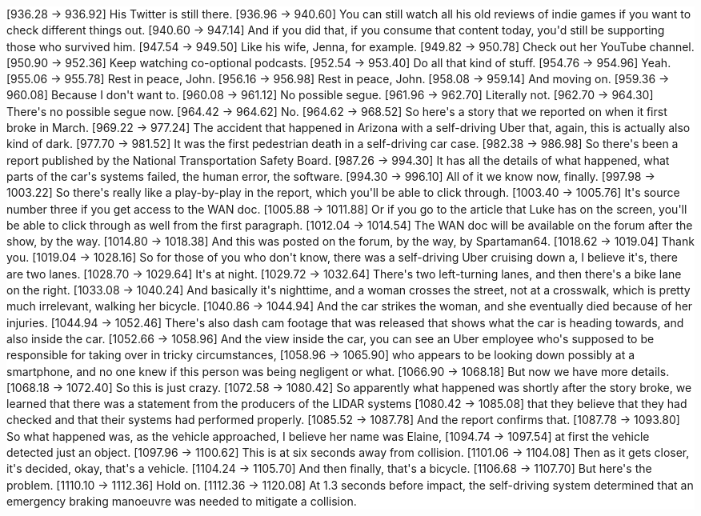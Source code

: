 [936.28 → 936.92] His Twitter is still there.
[936.96 → 940.60] You can still watch all his old reviews of indie games if you want to check different things out.
[940.60 → 947.14] And if you did that, if you consume that content today, you'd still be supporting those who survived him.
[947.54 → 949.50] Like his wife, Jenna, for example.
[949.82 → 950.78] Check out her YouTube channel.
[950.90 → 952.36] Keep watching co-optional podcasts.
[952.54 → 953.40] Do all that kind of stuff.
[954.76 → 954.96] Yeah.
[955.06 → 955.78] Rest in peace, John.
[956.16 → 956.98] Rest in peace, John.
[958.08 → 959.14] And moving on.
[959.36 → 960.08] Because I don't want to.
[960.08 → 961.12] No possible segue.
[961.96 → 962.70] Literally not.
[962.70 → 964.30] There's no possible segue now.
[964.42 → 964.62] No.
[964.62 → 968.52] So here's a story that we reported on when it first broke in March.
[969.22 → 977.24] The accident that happened in Arizona with a self-driving Uber that, again, this is actually also kind of dark.
[977.70 → 981.52] It was the first pedestrian death in a self-driving car case.
[982.38 → 986.98] So there's been a report published by the National Transportation Safety Board.
[987.26 → 994.30] It has all the details of what happened, what parts of the car's systems failed, the human error, the software.
[994.30 → 996.10] All of it we know now, finally.
[997.98 → 1003.22] So there's really like a play-by-play in the report, which you'll be able to click through.
[1003.40 → 1005.76] It's source number three if you get access to the WAN doc.
[1005.88 → 1011.88] Or if you go to the article that Luke has on the screen, you'll be able to click through as well from the first paragraph.
[1012.04 → 1014.54] The WAN doc will be available on the forum after the show, by the way.
[1014.80 → 1018.38] And this was posted on the forum, by the way, by Spartaman64.
[1018.62 → 1019.04] Thank you.
[1019.04 → 1028.16] So for those of you who don't know, there was a self-driving Uber cruising down a, I believe it's, there are two lanes.
[1028.70 → 1029.64] It's at night.
[1029.72 → 1032.64] There's two left-turning lanes, and then there's a bike lane on the right.
[1033.08 → 1040.24] And basically it's nighttime, and a woman crosses the street, not at a crosswalk, which is pretty much irrelevant, walking her bicycle.
[1040.86 → 1044.94] And the car strikes the woman, and she eventually died because of her injuries.
[1044.94 → 1052.46] There's also dash cam footage that was released that shows what the car is heading towards, and also inside the car.
[1052.66 → 1058.96] And the view inside the car, you can see an Uber employee who's supposed to be responsible for taking over in tricky circumstances,
[1058.96 → 1065.90] who appears to be looking down possibly at a smartphone, and no one knew if this person was being negligent or what.
[1066.90 → 1068.18] But now we have more details.
[1068.18 → 1072.40] So this is just crazy.
[1072.58 → 1080.42] So apparently what happened was shortly after the story broke, we learned that there was a statement from the producers of the LIDAR systems
[1080.42 → 1085.08] that they believe that they had checked and that their systems had performed properly.
[1085.52 → 1087.78] And the report confirms that.
[1087.78 → 1093.80] So what happened was, as the vehicle approached, I believe her name was Elaine,
[1094.74 → 1097.54] at first the vehicle detected just an object.
[1097.96 → 1100.62] This is at six seconds away from collision.
[1101.06 → 1104.08] Then as it gets closer, it's decided, okay, that's a vehicle.
[1104.24 → 1105.70] And then finally, that's a bicycle.
[1106.68 → 1107.70] But here's the problem.
[1110.10 → 1112.36] Hold on.
[1112.36 → 1120.08] At 1.3 seconds before impact, the self-driving system determined that an emergency braking manoeuvre was needed to mitigate a collision.